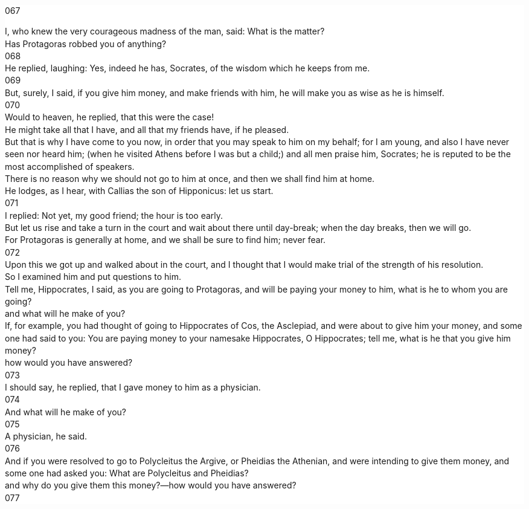 <span class="ref"> 067 </span>
<div class="sentence"> I, who knew the very courageous madness of the man, said: What is the matter?</div><div class="sentence"> Has Protagoras robbed you of anything?</div>
</div>
<div class="text">
<span class="ref"> 068 </span>
<div class="sentence"> He replied, laughing: Yes, indeed he has, Socrates, of the wisdom which he keeps from me.</div>
</div>
<div class="text">
<span class="ref"> 069 </span>
<div class="sentence"> But, surely, I said, if you give him money, and make friends with him, he will make you as wise as he is himself.</div>
</div>
<div class="text">
<span class="ref"> 070 </span>
<div class="sentence"> Would to heaven, he replied, that this were the case!</div><div class="sentence"> He might take all that I have, and all that my friends have, if he pleased.</div><div class="sentence"> But that is why I have come to you now, in order that you may speak to him on my behalf; for I am young, and also I have never seen nor heard him; (when he visited Athens before I was but a child;) and all men praise him, Socrates; he is reputed to be the most accomplished of speakers.</div><div class="sentence"> There is no reason why we should not go to him at once, and then we shall find him at home.</div><div class="sentence"> He lodges, as I hear, with Callias the son of Hipponicus: let us start.</div>
</div>
<div class="text">
<span class="ref"> 071 </span>
<div class="sentence"> I replied: Not yet, my good friend; the hour is too early.</div><div class="sentence"> But let us rise and take a turn in the court and wait about there until day-break; when the day breaks, then we will go.</div><div class="sentence"> For Protagoras is generally at home, and we shall be sure to find him; never fear.</div>
</div>
<div class="text">
<span class="ref"> 072 </span>
<div class="sentence"> Upon this we got up and walked about in the court, and I thought that I would make trial of the strength of his resolution.</div><div class="sentence"> So I examined him and put questions to him.</div><div class="sentence"> Tell me, Hippocrates, I said, as you are going to Protagoras, and will be paying your money to him, what is he to whom you are going?</div><div class="sentence"> and what will he make of you?</div><div class="sentence"> If, for example, you had thought of going to Hippocrates of Cos, the Asclepiad, and were about to give him your money, and some one had said to you: You are paying money to your namesake Hippocrates, O Hippocrates; tell me, what is he that you give him money?</div><div class="sentence"> how would you have answered?</div>
</div>
<div class="text">
<span class="ref"> 073 </span>
<div class="sentence"> I should say, he replied, that I gave money to him as a physician.</div>
</div>
<div class="text">
<span class="ref"> 074 </span>
<div class="sentence"> And what will he make of you?</div>
</div>
<div class="text">
<span class="ref"> 075 </span>
<div class="sentence"> A physician, he said.</div>
</div>
<div class="text">
<span class="ref"> 076 </span>
<div class="sentence"> And if you were resolved to go to Polycleitus the Argive, or Pheidias the Athenian, and were intending to give them money, and some one had asked you: What are Polycleitus and Pheidias?</div><div class="sentence"> and why do you give them this money?—how would you have answered?</div>
</div>
<div class="text">
<span class="ref"> 077 </span>